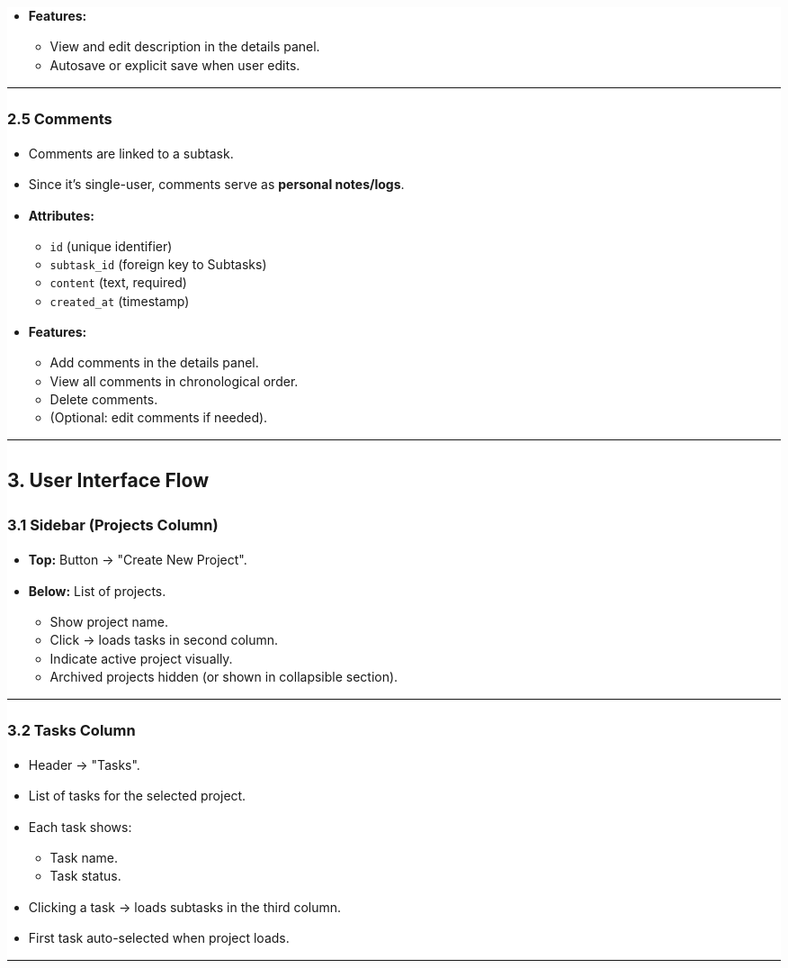 * **Features:**

  * View and edit description in the details panel.
  * Autosave or explicit save when user edits.

---

### **2.5 Comments**

* Comments are linked to a subtask.

* Since it’s single-user, comments serve as **personal notes/logs**.

* **Attributes:**

  * `id` (unique identifier)
  * `subtask_id` (foreign key to Subtasks)
  * `content` (text, required)
  * `created_at` (timestamp)

* **Features:**

  * Add comments in the details panel.
  * View all comments in chronological order.
  * Delete comments.
  * (Optional: edit comments if needed).

---

## **3. User Interface Flow**

### **3.1 Sidebar (Projects Column)**

* **Top:** Button → "Create New Project".
* **Below:** List of projects.

  * Show project name.
  * Click → loads tasks in second column.
  * Indicate active project visually.
  * Archived projects hidden (or shown in collapsible section).

---

### **3.2 Tasks Column**

* Header → "Tasks".
* List of tasks for the selected project.
* Each task shows:

  * Task name.
  * Task status.
* Clicking a task → loads subtasks in the third column.
* First task auto-selected when project loads.

---
